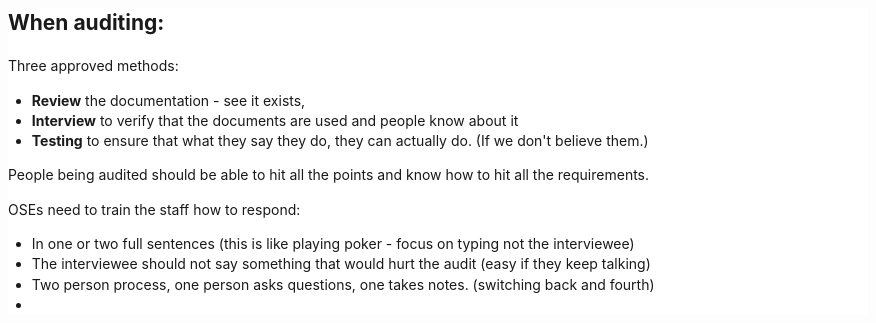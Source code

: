 ## When auditing:

Three approved methods:
* **Review** the documentation - see it exists,
* **Interview** to verify that the documents are used and people know about it
* **Testing** to ensure that what they say they do, they can actually do. (If we don't believe them.)

People being audited should be able to hit all the points and know how to hit all the requirements. 

OSEs need to train the staff how to respond:
* In one or two full sentences (this is like playing poker - focus on typing not the interviewee)
* The interviewee should not say something that would hurt the audit (easy if they keep talking)
* Two person process, one person asks questions, one takes notes. (switching back and fourth)
* 
